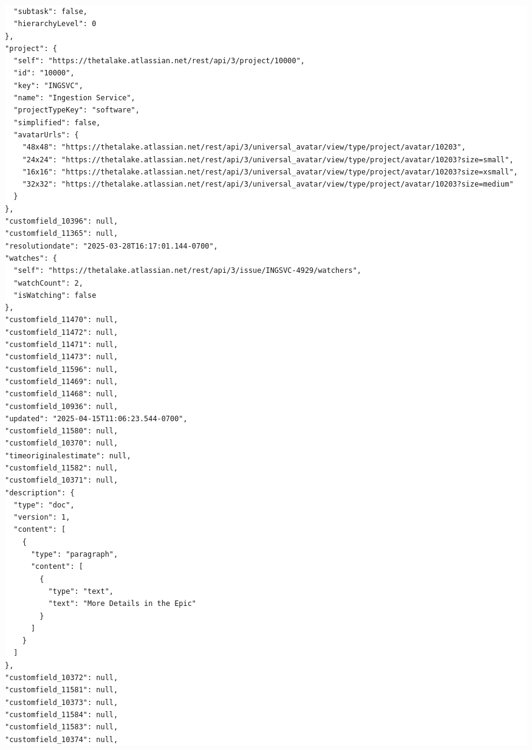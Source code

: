       "subtask": false,
      "hierarchyLevel": 0
    },
    "project": {
      "self": "https://thetalake.atlassian.net/rest/api/3/project/10000",
      "id": "10000",
      "key": "INGSVC",
      "name": "Ingestion Service",
      "projectTypeKey": "software",
      "simplified": false,
      "avatarUrls": {
        "48x48": "https://thetalake.atlassian.net/rest/api/3/universal_avatar/view/type/project/avatar/10203",
        "24x24": "https://thetalake.atlassian.net/rest/api/3/universal_avatar/view/type/project/avatar/10203?size=small",
        "16x16": "https://thetalake.atlassian.net/rest/api/3/universal_avatar/view/type/project/avatar/10203?size=xsmall",
        "32x32": "https://thetalake.atlassian.net/rest/api/3/universal_avatar/view/type/project/avatar/10203?size=medium"
      }
    },
    "customfield_10396": null,
    "customfield_11365": null,
    "resolutiondate": "2025-03-28T16:17:01.144-0700",
    "watches": {
      "self": "https://thetalake.atlassian.net/rest/api/3/issue/INGSVC-4929/watchers",
      "watchCount": 2,
      "isWatching": false
    },
    "customfield_11470": null,
    "customfield_11472": null,
    "customfield_11471": null,
    "customfield_11473": null,
    "customfield_11596": null,
    "customfield_11469": null,
    "customfield_11468": null,
    "customfield_10936": null,
    "updated": "2025-04-15T11:06:23.544-0700",
    "customfield_11580": null,
    "customfield_10370": null,
    "timeoriginalestimate": null,
    "customfield_11582": null,
    "customfield_10371": null,
    "description": {
      "type": "doc",
      "version": 1,
      "content": [
        {
          "type": "paragraph",
          "content": [
            {
              "type": "text",
              "text": "More Details in the Epic"
            }
          ]
        }
      ]
    },
    "customfield_10372": null,
    "customfield_11581": null,
    "customfield_10373": null,
    "customfield_11584": null,
    "customfield_11583": null,
    "customfield_10374": null,